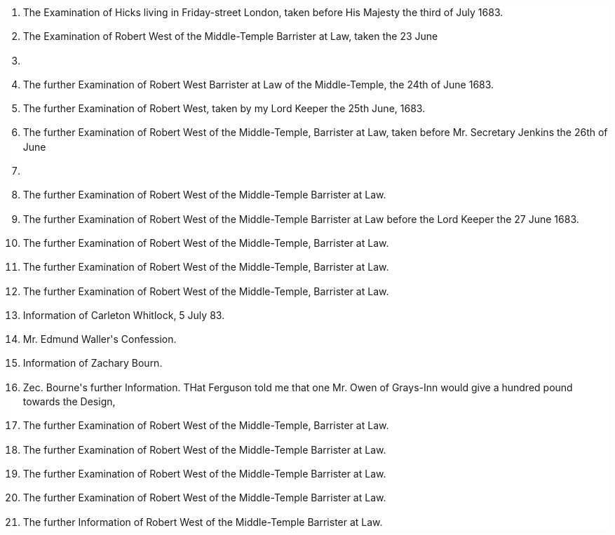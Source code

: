 1. The Examination of Hicks living in Friday-street
London, taken before His Majesty
the third of July 1683.

1. The Examination of Robert West of the Middle-Temple
Barrister at Law, taken the 23 June
1683.

1. The further Examination of Robert West Barrister
at Law of the Middle-Temple, the 24th
of June 1683.

1. The further Examination of Robert West, taken
by my Lord Keeper the 25th June, 1683.

1. The further Examination of Robert West of the
Middle-Temple, Barrister at Law, taken
before Mr. Secretary Jenkins the 26th of June
1683.

1. The further Examination of Robert West of the
Middle-Temple Barrister at Law.

1. The further Examination of Robert West of the
Middle-Temple Barrister at Law before the
Lord Keeper the 27 June 1683.

1. The further Examination of Robert West of the
Middle-Temple, Barrister at Law.

1. The further Examination of Robert West of the
Middle-Temple, Barrister at Law.

1. The further Examination of Robert West of the
Middle-Temple, Barrister at Law.

1. Information of Carleton Whitlock, 5 July 83.

1. Mr. Edmund Waller's Confession.

1. Information of Zachary Bourn.

1. Zec. Bourne's further Information.
THat Ferguson told me that one Mr. Owen of Grays-Inn would give
a hundred pound towards the Design, 
1. The further Examination of Robert West of the
Middle-Temple, Barrister at Law.

1. The further Examination of Robert West of the
Middle-Temple Barrister at Law.

1. The further Examination of Robert West of the
Middle-Temple Barrister at Law.

1. The further Examination of Robert West of the
Middle-Temple Barrister at Law.

1. The further Information of Robert West of the
Middle-Temple Barrister at Law.
